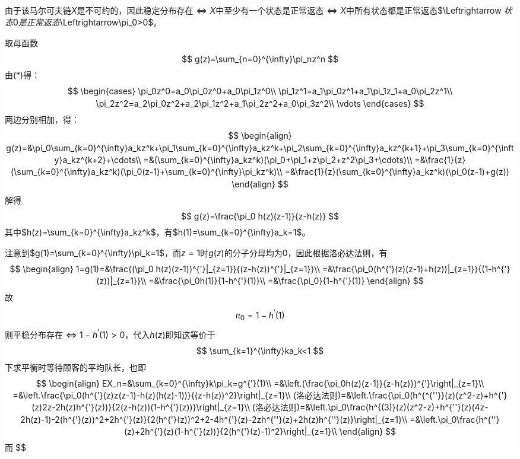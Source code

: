 
由于该马尔可夫链$X$是不可约的，因此稳定分布存在$\Leftrightarrow X$中至少有一个状态是正常返态$\Leftrightarrow X$中所有状态都是正常返态$\Leftrightarrow $状态$0$是正常返态$\Leftrightarrow\pi_0>0$。

取母函数
$$
g(z)=\sum_{n=0}^{\infty}\pi_nz^n
$$
由$(*)$得：
$$
\begin{cases}
\pi_0z^0=a_0\pi_0z^0+a_0\pi_1z^0\\
\pi_1z^1=a_1\pi_0z^1+a_1\pi_1z_1+a_0\pi_2z^1\\
\pi_2z^2=a_2\pi_0z^2+a_2\pi_1z^2+a_1\pi_2z^2+a_0\pi_3z^2\\
\vdots
\end{cases}
$$
两边分别相加，得：
$$
\begin{align}
g(z)=&\pi_0\sum_{k=0}^{\infty}a_kz^k+\pi_1\sum_{k=0}^{\infty}a_kz^k+\pi_2\sum_{k=0}^{\infty}a_kz^{k+1}+\pi_3\sum_{k=0}^{\infty}a_kz^{k+2}+\cdots\\
=&(\sum_{k=0}^{\infty}a_kz^k)(\pi_0+\pi_1+z\pi_2+z^2\pi_3+\cdots)\\
=&\frac{1}{z}(\sum_{k=0}^{\infty}a_kz^k)(\pi_0(z-1)+\sum_{k=0}^{\infty}\pi_kz^k)\\
=&\frac{1}{z}(\sum_{k=0}^{\infty}a_kz^k)(\pi_0(z-1)+g(z))
\end{align}
$$
解得
$$
g(z)=\frac{\pi_0 h(z)(z-1)}{z-h(z)}
$$
其中$h(z)=\sum_{k=0}^{\infty}a_kz^k$，有$h(1)=\sum_{k=0}^{\infty}a_k=1$。

注意到$g(1)=\sum_{k=0}^{\infty}\pi_k=1$，而$z=1$时$g(z)$的分子分母均为0，因此根据洛必达法则，有
$$
\begin{align}
1=g(1)=&\frac{(\pi_0 h(z)(z-1))^{'}|_{z=1}}{(z-h(z))^{'}|_{z=1}}\\
=&\frac{\pi_0(h^{'}(z)(z-1)+h(z))|_{z=1}}{(1-h^{'}(z))|_{z=1}}\\
=&\frac{\pi_0h(1)}{1-h^{'}(1)}\\
=&\frac{\pi_0}{1-h^{'}(1)}
\end{align}
$$
故
$$
\pi_0=1-h^{'}(1)
$$
则平稳分布存在$\Leftrightarrow 1-h^{'}(1)>0$，代入$h(z)$即知这等价于
$$
\sum_{k=1}^{\infty}ka_k<1
$$
下求平衡时等待顾客的平均队长，也即
$$
\begin{align}
EX_n=&\sum_{k=0}^{\infty}k\pi_k=g^{'}(1)\\
=&\left.(\frac{\pi_0h(z)(z-1)}{z-h(z)})^{'}\right|_{z=1}\\
=&\left.\frac{\pi_0(h^{'}(z)z(z-1)-h(z)(h(z)-1))}{(z-h(z))^2}\right|_{z=1}\\
(洛必达法则)=&\left.\frac{\pi_0(h^{^{''}}(z)(z^2-z)+h^{'}(z)2z-2h(z)h^{'}(z))}{2(z-h(z))(1-h^{'}(z))}\right|_{z=1}\\
(洛必达法则)=&\left.\pi_0\frac{h^{(3)}(z)(z^2-z)+h^{''}(z)(4z-2h(z)-1)-2(h^{'}(z))^2+2h^{'}(z)}{2(h^{'}(z))^2+2-4h^{'}(z)-2zh^{''}(z)+2h(z)h^{''}(z)}\right|_{z=1}\\
=&\left.\pi_0\frac{h^{''}(z)+2h^{'}(z)(1-h^{'}(z))}{2(h^{'}(z)-1)^2}\right|_{z=1}\\
\end{align}
$$
而
$$